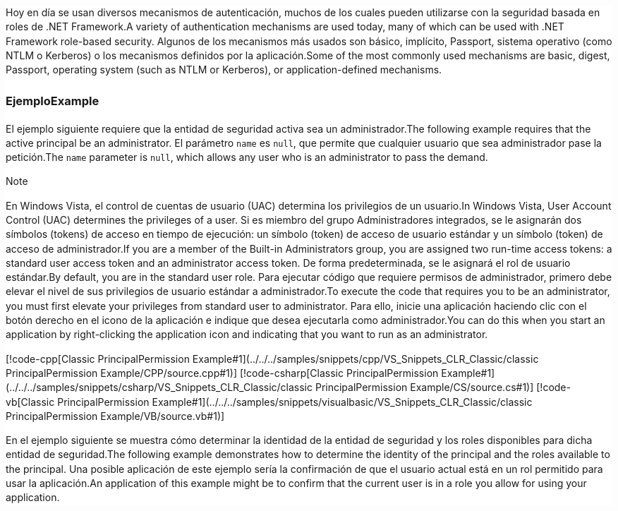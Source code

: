   
 <span data-ttu-id="1fa1b-135">Hoy en día se usan diversos mecanismos de autenticación, muchos de los cuales pueden utilizarse con la seguridad basada en roles de .NET Framework.</span><span class="sxs-lookup"><span data-stu-id="1fa1b-135">A variety of authentication mechanisms are used today, many of which can be used with .NET Framework role-based security.</span></span> <span data-ttu-id="1fa1b-136">Algunos de los mecanismos más usados son básico, implícito, Passport, sistema operativo (como NTLM o Kerberos) o los mecanismos definidos por la aplicación.</span><span class="sxs-lookup"><span data-stu-id="1fa1b-136">Some of the most commonly used mechanisms are basic, digest, Passport, operating system (such as NTLM or Kerberos), or application-defined mechanisms.</span></span>  
  
### <a name="example"></a><span data-ttu-id="1fa1b-137">Ejemplo</span><span class="sxs-lookup"><span data-stu-id="1fa1b-137">Example</span></span>  
 <span data-ttu-id="1fa1b-138">El ejemplo siguiente requiere que la entidad de seguridad activa sea un administrador.</span><span class="sxs-lookup"><span data-stu-id="1fa1b-138">The following example requires that the active principal be an administrator.</span></span> <span data-ttu-id="1fa1b-139">El parámetro `name` es `null`, que permite que cualquier usuario que sea administrador pase la petición.</span><span class="sxs-lookup"><span data-stu-id="1fa1b-139">The `name` parameter is `null`, which allows any user who is an administrator to pass the demand.</span></span>  
  
> [!NOTE]
>  <span data-ttu-id="1fa1b-140">En Windows Vista, el control de cuentas de usuario (UAC) determina los privilegios de un usuario.</span><span class="sxs-lookup"><span data-stu-id="1fa1b-140">In Windows Vista, User Account Control (UAC) determines the privileges of a user.</span></span> <span data-ttu-id="1fa1b-141">Si es miembro del grupo Administradores integrados, se le asignarán dos símbolos (tokens) de acceso en tiempo de ejecución: un símbolo (token) de acceso de usuario estándar y un símbolo (token) de acceso de administrador.</span><span class="sxs-lookup"><span data-stu-id="1fa1b-141">If you are a member of the Built-in Administrators group, you are assigned two run-time access tokens: a standard user access token and an administrator access token.</span></span> <span data-ttu-id="1fa1b-142">De forma predeterminada, se le asignará el rol de usuario estándar.</span><span class="sxs-lookup"><span data-stu-id="1fa1b-142">By default, you are in the standard user role.</span></span> <span data-ttu-id="1fa1b-143">Para ejecutar código que requiere permisos de administrador, primero debe elevar el nivel de sus privilegios de usuario estándar a administrador.</span><span class="sxs-lookup"><span data-stu-id="1fa1b-143">To execute the code that requires you to be an administrator, you must first elevate your privileges from standard user to administrator.</span></span> <span data-ttu-id="1fa1b-144">Para ello, inicie una aplicación haciendo clic con el botón derecho en el icono de la aplicación e indique que desea ejecutarla como administrador.</span><span class="sxs-lookup"><span data-stu-id="1fa1b-144">You can do this when you start an application by right-clicking the application icon and indicating that you want to run as an administrator.</span></span>  
  
 [!code-cpp[Classic PrincipalPermission Example#1](../../../samples/snippets/cpp/VS_Snippets_CLR_Classic/classic PrincipalPermission Example/CPP/source.cpp#1)]
 [!code-csharp[Classic PrincipalPermission Example#1](../../../samples/snippets/csharp/VS_Snippets_CLR_Classic/classic PrincipalPermission Example/CS/source.cs#1)]
 [!code-vb[Classic PrincipalPermission Example#1](../../../samples/snippets/visualbasic/VS_Snippets_CLR_Classic/classic PrincipalPermission Example/VB/source.vb#1)]  
  
 <span data-ttu-id="1fa1b-145">En el ejemplo siguiente se muestra cómo determinar la identidad de la entidad de seguridad y los roles disponibles para dicha entidad de seguridad.</span><span class="sxs-lookup"><span data-stu-id="1fa1b-145">The following example demonstrates how to determine the identity of the principal and the roles available to the principal.</span></span> <span data-ttu-id="1fa1b-146">Una posible aplicación de este ejemplo sería la confirmación de que el usuario actual está en un rol permitido para usar la aplicación.</span><span class="sxs-lookup"><span data-stu-id="1fa1b-146">An application of this example might be to confirm that the current user is in a role you allow for using your application.</span></span>  
  